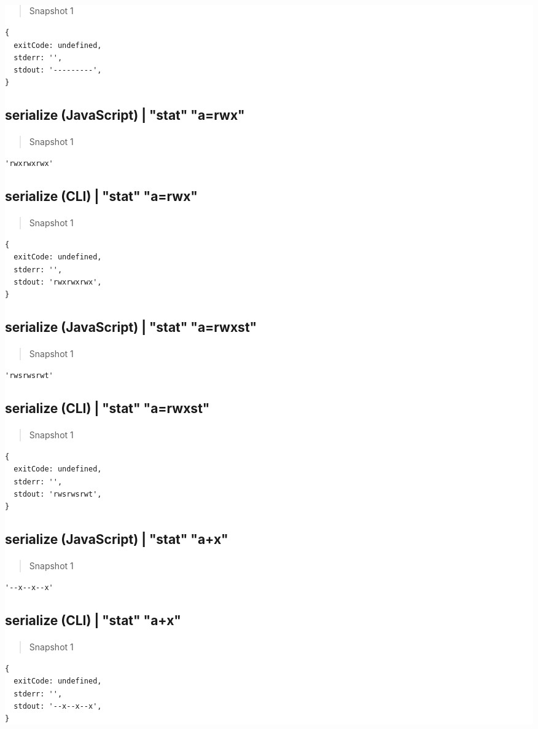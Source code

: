 > Snapshot 1

    {
      exitCode: undefined,
      stderr: '',
      stdout: '---------',
    }

## serialize (JavaScript) | "stat" "a=rwx"

> Snapshot 1

    'rwxrwxrwx'

## serialize (CLI) | "stat" "a=rwx"

> Snapshot 1

    {
      exitCode: undefined,
      stderr: '',
      stdout: 'rwxrwxrwx',
    }

## serialize (JavaScript) | "stat" "a=rwxst"

> Snapshot 1

    'rwsrwsrwt'

## serialize (CLI) | "stat" "a=rwxst"

> Snapshot 1

    {
      exitCode: undefined,
      stderr: '',
      stdout: 'rwsrwsrwt',
    }

## serialize (JavaScript) | "stat" "a+x"

> Snapshot 1

    '--x--x--x'

## serialize (CLI) | "stat" "a+x"

> Snapshot 1

    {
      exitCode: undefined,
      stderr: '',
      stdout: '--x--x--x',
    }
